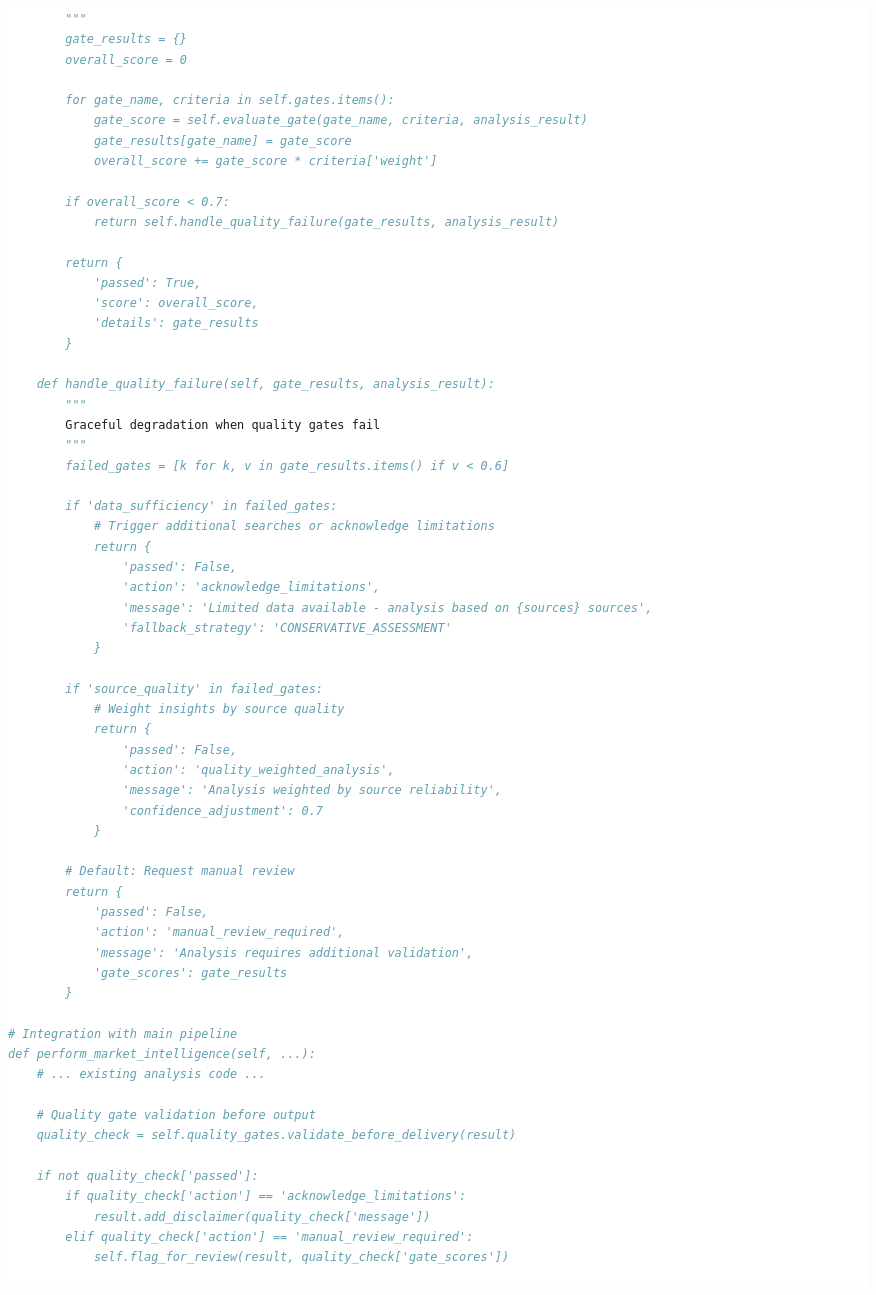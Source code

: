 ```python
        """
        gate_results = {}
        overall_score = 0
        
        for gate_name, criteria in self.gates.items():
            gate_score = self.evaluate_gate(gate_name, criteria, analysis_result)
            gate_results[gate_name] = gate_score
            overall_score += gate_score * criteria['weight']
        
        if overall_score < 0.7:
            return self.handle_quality_failure(gate_results, analysis_result)
        
        return {
            'passed': True,
            'score': overall_score,
            'details': gate_results
        }
    
    def handle_quality_failure(self, gate_results, analysis_result):
        """
        Graceful degradation when quality gates fail
        """
        failed_gates = [k for k, v in gate_results.items() if v < 0.6]
        
        if 'data_sufficiency' in failed_gates:
            # Trigger additional searches or acknowledge limitations
            return {
                'passed': False,
                'action': 'acknowledge_limitations',
                'message': 'Limited data available - analysis based on {sources} sources',
                'fallback_strategy': 'CONSERVATIVE_ASSESSMENT'
            }
        
        if 'source_quality' in failed_gates:
            # Weight insights by source quality
            return {
                'passed': False,
                'action': 'quality_weighted_analysis',
                'message': 'Analysis weighted by source reliability',
                'confidence_adjustment': 0.7
            }
        
        # Default: Request manual review
        return {
            'passed': False,
            'action': 'manual_review_required',
            'message': 'Analysis requires additional validation',
            'gate_scores': gate_results
        }

# Integration with main pipeline
def perform_market_intelligence(self, ...):
    # ... existing analysis code ...
    
    # Quality gate validation before output
    quality_check = self.quality_gates.validate_before_delivery(result)
    
    if not quality_check['passed']:
        if quality_check['action'] == 'acknowledge_limitations':
            result.add_disclaimer(quality_check['message'])
        elif quality_check['action'] == 'manual_review_required':
            self.flag_for_review(result, quality_check['gate_scores'])
    
```